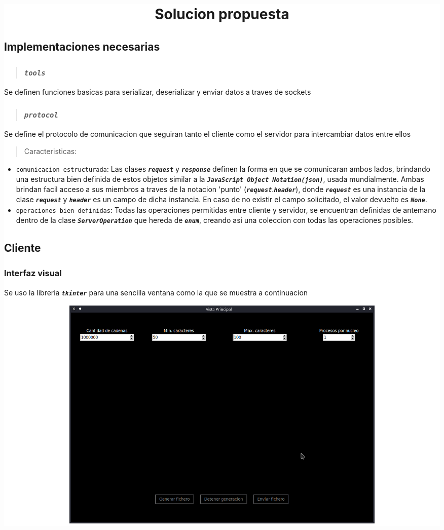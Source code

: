 # <center>Solucion propuesta</center>

## Implementaciones necesarias

> ### ***`tools`***
Se definen funciones basicas para serializar, deserializar y enviar datos a traves de sockets

> ### ***`protocol`***

Se define el protocolo de comunicacion que seguiran tanto el cliente como el servidor para intercambiar datos entre ellos

> Caracteristicas:

 - `comunicacion estructurada`: Las clases ***`request`*** y ***`response`*** definen la forma en que se comunicaran ambos lados, brindando una estructura bien definida de estos objetos similar a la ***`JavaScript Object Notation(json)`***, usada mundialmente. Ambas brindan facil acceso a sus miembros a traves de la notacion 'punto' (***`request`***.***`header`***), donde ***`request`*** es una instancia de la clase ***`request`*** y ***`header`*** es un campo de dicha instancia. En caso de no existir el campo solicitado, el valor devuelto es ***`None`***.
 - `operaciones bien definidas`: Todas las operaciones permitidas entre cliente y servidor, se encuentran definidas de antemano dentro de la clase ***`ServerOperation`*** que hereda de ***`enum`***, creando asi una coleccion con todas las operaciones posibles.

## Cliente

### Interfaz visual

Se uso la libreria ***`tkinter`*** para una sencilla ventana como la que se muestra a continuacion

<center><img src="client_view.png" width="70%" height="70%"></center>
